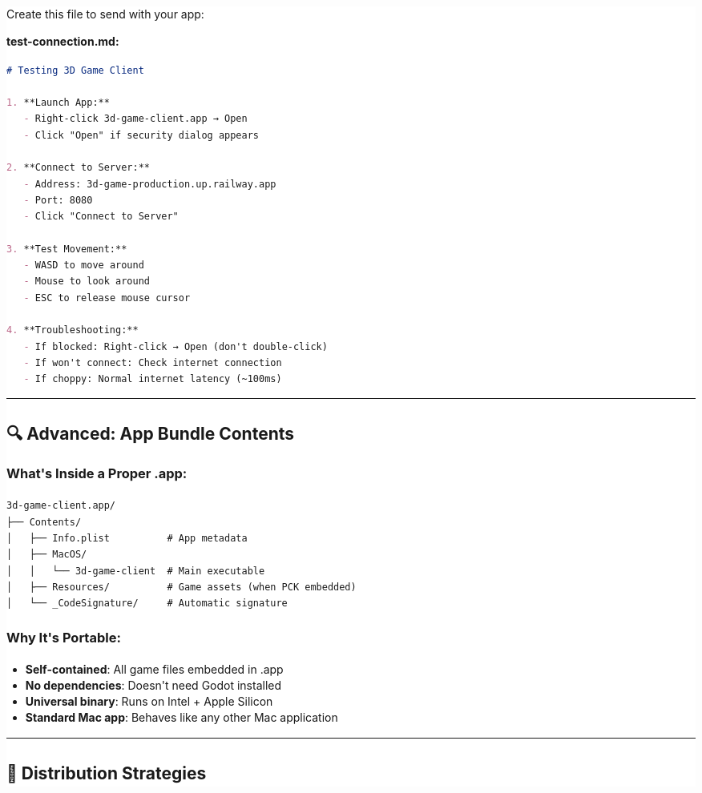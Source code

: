 Create this file to send with your app:

**test-connection.md:**
```markdown
# Testing 3D Game Client

1. **Launch App:**
   - Right-click 3d-game-client.app → Open
   - Click "Open" if security dialog appears

2. **Connect to Server:**
   - Address: 3d-game-production.up.railway.app
   - Port: 8080  
   - Click "Connect to Server"

3. **Test Movement:**
   - WASD to move around
   - Mouse to look around
   - ESC to release mouse cursor

4. **Troubleshooting:**
   - If blocked: Right-click → Open (don't double-click)
   - If won't connect: Check internet connection
   - If choppy: Normal internet latency (~100ms)
```

---

## 🔍 **Advanced: App Bundle Contents**

### **What's Inside a Proper .app:**
```
3d-game-client.app/
├── Contents/
│   ├── Info.plist          # App metadata
│   ├── MacOS/
│   │   └── 3d-game-client  # Main executable
│   ├── Resources/          # Game assets (when PCK embedded)
│   └── _CodeSignature/     # Automatic signature
```

### **Why It's Portable:**
- **Self-contained**: All game files embedded in .app
- **No dependencies**: Doesn't need Godot installed
- **Universal binary**: Runs on Intel + Apple Silicon
- **Standard Mac app**: Behaves like any other Mac application

---

## 🚀 **Distribution Strategies**
